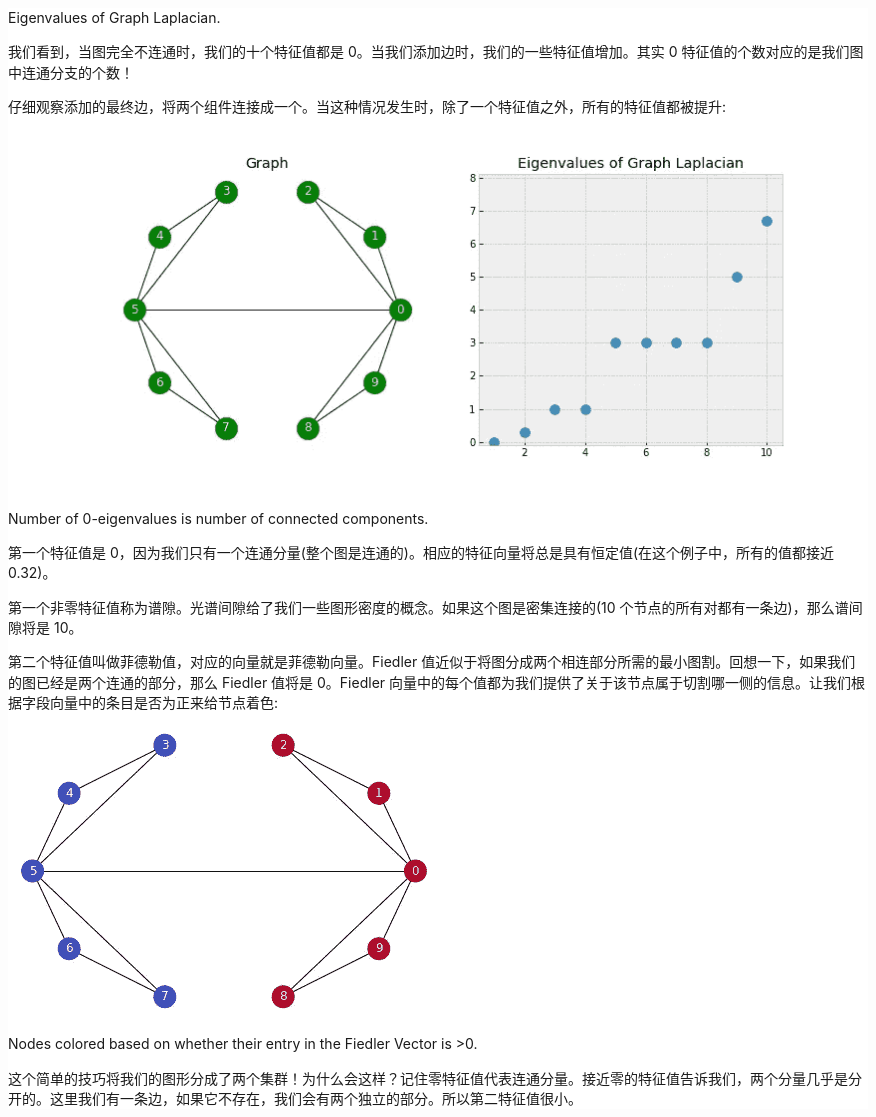 Eigenvalues of Graph Laplacian.

我们看到，当图完全不连通时，我们的十个特征值都是 0。当我们添加边时，我们的一些特征值增加。其实 0 特征值的个数对应的是我们图中连通分支的个数！

仔细观察添加的最终边，将两个组件连接成一个。当这种情况发生时，除了一个特征值之外，所有的特征值都被提升:

![](img/14b61ae305e91ea434dcd1a566863bbb.png)

Number of 0-eigenvalues is number of connected components.

第一个特征值是 0，因为我们只有一个连通分量(整个图是连通的)。相应的特征向量将总是具有恒定值(在这个例子中，所有的值都接近 0.32)。

第一个非零特征值称为谱隙。光谱间隙给了我们一些图形密度的概念。如果这个图是密集连接的(10 个节点的所有对都有一条边)，那么谱间隙将是 10。

第二个特征值叫做菲德勒值，对应的向量就是菲德勒向量。Fiedler 值近似于将图分成两个相连部分所需的最小图割。回想一下，如果我们的图已经是两个连通的部分，那么 Fiedler 值将是 0。Fiedler 向量中的每个值都为我们提供了关于该节点属于切割哪一侧的信息。让我们根据字段向量中的条目是否为正来给节点着色:

![](img/de1210116ac856376dfb61464a277e0b.png)

Nodes colored based on whether their entry in the Fiedler Vector is >0.

这个简单的技巧将我们的图形分成了两个集群！为什么会这样？记住零特征值代表连通分量。接近零的特征值告诉我们，两个分量几乎是分开的。这里我们有一条边，如果它不存在，我们会有两个独立的部分。所以第二特征值很小。
